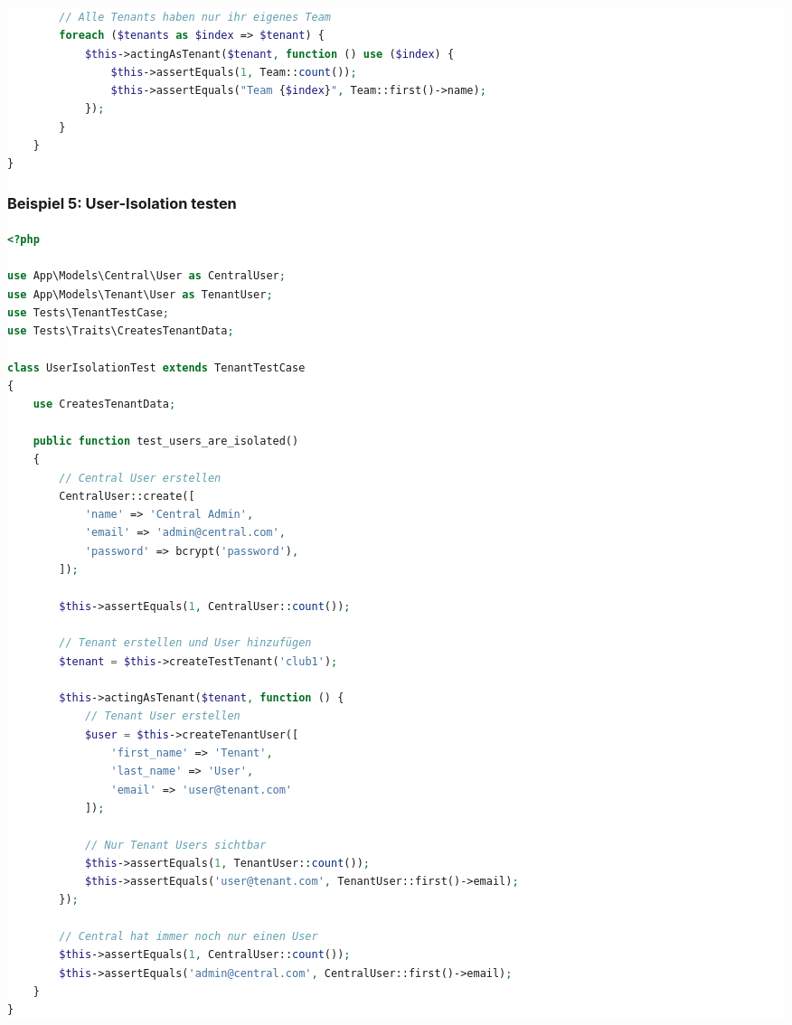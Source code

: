 ```php
        // Alle Tenants haben nur ihr eigenes Team
        foreach ($tenants as $index => $tenant) {
            $this->actingAsTenant($tenant, function () use ($index) {
                $this->assertEquals(1, Team::count());
                $this->assertEquals("Team {$index}", Team::first()->name);
            });
        }
    }
}
```

### Beispiel 5: User-Isolation testen

```php
<?php

use App\Models\Central\User as CentralUser;
use App\Models\Tenant\User as TenantUser;
use Tests\TenantTestCase;
use Tests\Traits\CreatesTenantData;

class UserIsolationTest extends TenantTestCase
{
    use CreatesTenantData;

    public function test_users_are_isolated()
    {
        // Central User erstellen
        CentralUser::create([
            'name' => 'Central Admin',
            'email' => 'admin@central.com',
            'password' => bcrypt('password'),
        ]);

        $this->assertEquals(1, CentralUser::count());

        // Tenant erstellen und User hinzufügen
        $tenant = $this->createTestTenant('club1');
        
        $this->actingAsTenant($tenant, function () {
            // Tenant User erstellen
            $user = $this->createTenantUser([
                'first_name' => 'Tenant',
                'last_name' => 'User',
                'email' => 'user@tenant.com'
            ]);

            // Nur Tenant Users sichtbar
            $this->assertEquals(1, TenantUser::count());
            $this->assertEquals('user@tenant.com', TenantUser::first()->email);
        });

        // Central hat immer noch nur einen User
        $this->assertEquals(1, CentralUser::count());
        $this->assertEquals('admin@central.com', CentralUser::first()->email);
    }
}
```
